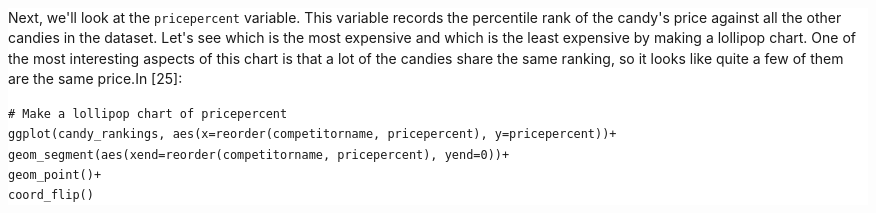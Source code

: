 Next, we'll look at the `pricepercent` variable. This variable records the percentile rank of the candy's price against all the other candies in the dataset. Let's see which is the most expensive and which is the least expensive by making a lollipop chart. One of the most interesting aspects of this chart is that a lot of the candies share the same ranking, so it looks like quite a few of them are the same price.In \[25\]:

```text
# Make a lollipop chart of pricepercent
ggplot(candy_rankings, aes(x=reorder(competitorname, pricepercent), y=pricepercent))+
geom_segment(aes(xend=reorder(competitorname, pricepercent), yend=0))+
geom_point()+
coord_flip()
```
